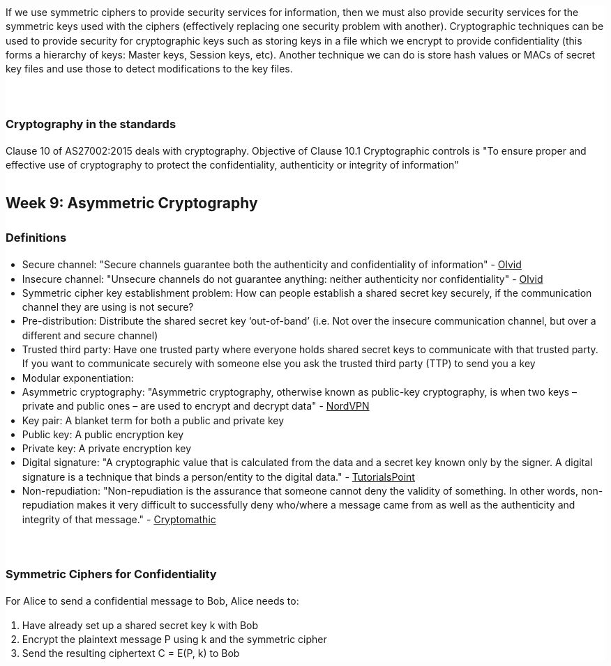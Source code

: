 If we use symmetric ciphers to provide security services for information, then we must also provide security services for the symmetric keys used with the ciphers (effectively replacing one security problem with another). Cryptographic techniques can be used to provide security for cryptographic keys such as storing keys in a file which we encrypt to provide confidentiality (this forms a hierarchy of keys: Master keys, Session keys, etc). Another technique we can do is store hash values or MACs of secret key files and use those to detect modifications to the key files.

<br />
<h3>Cryptography in the standards</h3>
Clause 10 of AS27002:2015 deals with cryptography. Objective of Clause 10.1 Cryptographic controls is "To ensure proper and effective use of cryptography to protect the confidentiality, authenticity or integrity of information"

<br />
<h2 id="week9">Week 9: Asymmetric Cryptography</h2>
<h3>Definitions</h3>
<ul>
	<li>Secure channel: "Secure channels guarantee both the authenticity and confidentiality of information" - <a href="https://www.olvid.io/faq/what-is-a-secure-channel/">Olvid</a></li>
	<li>Insecure channel: "Unsecure channels do not guarantee anything: neither authenticity nor confidentiality" - <a href="https://www.olvid.io/faq/what-is-a-secure-channel/">Olvid</a></li>
	<li>Symmetric cipher key establishment problem: How can people establish a shared secret key securely, if the communication channel they are using is not secure?</li>
	<li>Pre-distribution: Distribute the shared secret key ‘out-of-band’ (i.e. Not over the insecure communication channel, but over a different and secure channel)</li>
	<li>Trusted third party: Have one trusted party where everyone holds shared secret keys to communicate with that trusted party. If you want to communicate securely with someone else you ask the trusted third party (TTP) to send you a key</li>
	<li>Modular exponentiation: </li>
	<li>Asymmetric cryptography: "Asymmetric cryptography, otherwise known as public-key cryptography, is when two keys – private and public ones – are used to encrypt and decrypt data" - <a href="https://nordvpn.com/blog/what-is-asymmetric-cryptography/">NordVPN</a></li>
	<li>Key pair: A blanket term for both a public and private key</li>
	<li>Public key: A public encryption key</li>
	<li>Private key: A private encryption key</li>
	<li>Digital signature: "A cryptographic value that is calculated from the data and a secret key known only by the signer. A digital signature is a technique that binds a person/entity to the digital data." - <a href="https://www.tutorialspoint.com/cryptography/cryptography_digital_signatures.htm">TutorialsPoint</a></li>
	<li>Non-repudiation: "Non-repudiation is the assurance that someone cannot deny the validity of something. In other words, non-repudiation makes it very difficult to successfully deny who/where a message came from as well as the authenticity and integrity of that message." - <a href="https://www.cryptomathic.com/products/authentication-signing/digital-signatures-faqs/what-is-non-repudiation">Cryptomathic</a></li>
</ul>

<br />
<h3>Symmetric Ciphers for Confidentiality</h3>
For Alice to send a confidential message to Bob, Alice needs to: 

<ol>
	<li>Have already set up a shared secret key k with Bob</li>
	<li>Encrypt the plaintext message P using k and the symmetric cipher</li>
	<li>Send the resulting ciphertext C = E(P, k) to Bob</li>
</ol>
